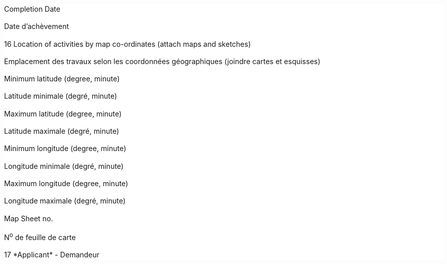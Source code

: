 

</td>
<td>Completion Date

Date d’achèvement



</td>
</tr>
<tr>
<td>16</td>
<td>Location of activities by map co-ordinates (attach maps and sketches)

Emplacement des travaux selon les coordonnées géographiques (joindre cartes et esquisses)



</td>
</tr>
<tr>
<td>Minimum latitude (degree, minute)

Latitude minimale (degré, minute)



</td>
<td>Maximum latitude (degree, minute)

Latitude maximale (degré, minute)



</td>
</tr>
<tr>
<td>Minimum longitude (degree, minute)

Longitude minimale (degré, minute)



</td>
<td>Maximum longitude (degree, minute)

Longitude maximale (degré, minute)



</td>
</tr>
<tr>
<td>Map Sheet no.

N<sup>o</sup> de feuille de carte



</td>
</tr>
<tr>
<td>17</td>
<td>*Applicant* - Demandeur
